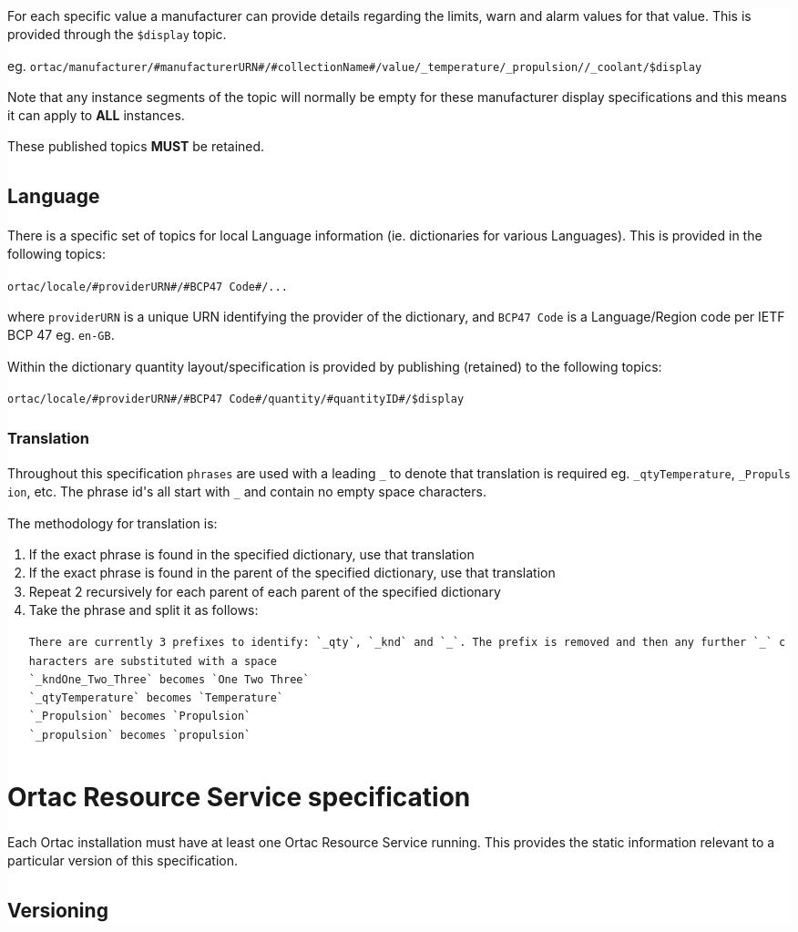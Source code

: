 For each specific value a manufacturer can provide details regarding the limits, warn and alarm values for that value. This is provided through the `$display` topic.

eg. `ortac/manufacturer/#manufacturerURN#/#collectionName#/value/_temperature/_propulsion//_coolant/$display`

Note that any instance segments of the topic will normally be empty for these manufacturer display specifications and this means it can apply to **ALL** instances.

These published topics **MUST** be retained.

## Language

There is a specific set of topics for local Language information (ie. dictionaries for various Languages). This is provided in the following topics:

`ortac/locale/#providerURN#/#BCP47 Code#/...`

where `providerURN` is a unique URN identifying the provider of the dictionary, and `BCP47 Code` is a Language/Region code per IETF BCP 47 eg. `en-GB`.

Within the dictionary quantity layout/specification is provided by publishing (retained) to the following topics:

`ortac/locale/#providerURN#/#BCP47 Code#/quantity/#quantityID#/$display`

### Translation

Throughout this specification `phrases` are used with a leading `_` to denote that translation is required eg. `_qtyTemperature`, `_Propulsion`, etc. The phrase id's all start with `_` and contain no empty space characters.

The methodology for translation is:

1. If the exact phrase is found in the specified dictionary, use that translation
2. If the exact phrase is found in the parent of the specified dictionary, use that translation
3. Repeat 2 recursively for each parent of each parent of the specified dictionary
4. Take the phrase and split it as follows:
    ```
    There are currently 3 prefixes to identify: `_qty`, `_knd` and `_`. The prefix is removed and then any further `_` characters are substituted with a space
    `_kndOne_Two_Three` becomes `One Two Three`
    `_qtyTemperature` becomes `Temperature`
    `_Propulsion` becomes `Propulsion`
    `_propulsion` becomes `propulsion`
    ```

# **Ortac Resource Service** specification

Each Ortac installation must have at least one Ortac Resource Service running. This provides the static information relevant to a particular version of this specification. 

## Versioning
